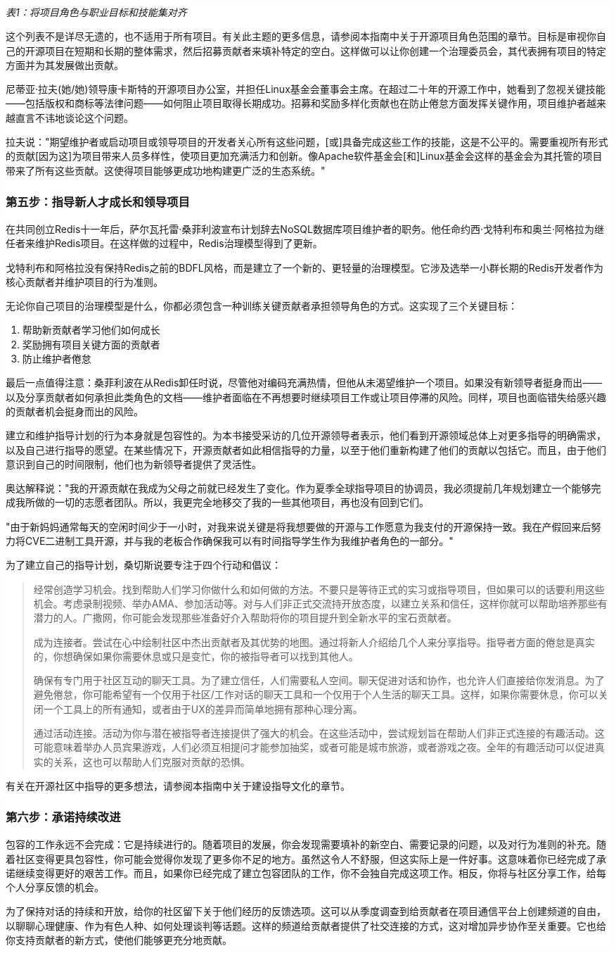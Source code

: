 *表1：将项目角色与职业目标和技能集对齐*

这个列表不是详尽无遗的，也不适用于所有项目。有关此主题的更多信息，请参阅本指南中关于开源项目角色范围的章节。目标是审视你自己的开源项目在短期和长期的整体需求，然后招募贡献者来填补特定的空白。这样做可以让你创建一个治理委员会，其代表拥有项目的特定方面并为其发展做出贡献。

尼蒂亚·拉夫(她/她)领导康卡斯特的开源项目办公室，并担任Linux基金会董事会主席。在超过二十年的开源工作中，她看到了忽视关键技能——包括版权和商标等法律问题——如何阻止项目取得长期成功。招募和奖励多样化贡献也在防止倦怠方面发挥关键作用，项目维护者越来越直言不讳地谈论这个问题。

拉夫说："期望维护者或启动项目或领导项目的开发者关心所有这些问题，[或]具备完成这些工作的技能，这是不公平的。需要重视所有形式的贡献[因为这]为项目带来人员多样性，使项目更加充满活力和创新。像Apache软件基金会[和]Linux基金会这样的基金会为其托管的项目带来了所有这些贡献。这使得项目能够更成功地构建更广泛的生态系统。"

### 第五步：指导新人才成长和领导项目

在共同创立Redis十一年后，萨尔瓦托雷·桑菲利波宣布计划辞去NoSQL数据库项目维护者的职务。他任命约西·戈特利布和奥兰·阿格拉为继任者来维护Redis项目。在这样做的过程中，Redis治理模型得到了更新。

戈特利布和阿格拉没有保持Redis之前的BDFL风格，而是建立了一个新的、更轻量的治理模型。它涉及选举一小群长期的Redis开发者作为核心贡献者并维护项目的行为准则。

无论你自己项目的治理模型是什么，你都必须包含一种训练关键贡献者承担领导角色的方式。这实现了三个关键目标：

1. 帮助新贡献者学习他们如何成长
2. 奖励拥有项目关键方面的贡献者
3. 防止维护者倦怠

最后一点值得注意：桑菲利波在从Redis卸任时说，尽管他对编码充满热情，但他从未渴望维护一个项目。如果没有新领导者挺身而出——以及分享贡献者如何承担此类角色的文档——维护者面临在不再想要时继续项目工作或让项目停滞的风险。同样，项目也面临错失给感兴趣的贡献者机会挺身而出的风险。

建立和维护指导计划的行为本身就是包容性的。为本书接受采访的几位开源领导者表示，他们看到开源领域总体上对更多指导的明确需求，以及自己进行指导的愿望。在某些情况下，开源贡献者如此相信指导的力量，以至于他们重新构建了他们的贡献以包括它。而且，由于他们意识到自己的时间限制，他们也为新领导者提供了灵活性。

奥达解释说："我的开源贡献在我成为父母之前就已经发生了变化。作为夏季全球指导项目的协调员，我必须提前几年规划建立一个能够完成我所做的一切的志愿者团队。所以，我更完全地移交了我的一些其他项目，再也没有回到它们。

"由于新妈妈通常每天的空闲时间少于一小时，对我来说关键是将我想要做的开源与工作愿意为我支付的开源保持一致。我在产假回来后努力将CVE二进制工具开源，并与我的老板合作确保我可以有时间指导学生作为我维护者角色的一部分。"

为了建立自己的指导计划，桑切斯说要专注于四个行动和倡议：

> 经常创造学习机会。找到帮助人们学习你做什么和如何做的方法。不要只是等待正式的实习或指导项目，但如果可以的话要利用这些机会。考虑录制视频、举办AMA、参加活动等。对与人们非正式交流持开放态度，以建立关系和信任，这样你就可以帮助培养那些有潜力的人。广撒网，你可能会发现那些准备好介入帮助将你的项目提升到全新水平的宝石贡献者。
>
> 成为连接者。尝试在心中绘制社区中杰出贡献者及其优势的地图。通过将新人介绍给几个人来分享指导。指导者方面的倦怠是真实的，你想确保如果你需要休息或只是变忙，你的被指导者可以找到其他人。
>
> 确保有专门用于社区互动的聊天工具。为了建立信任，人们需要私人空间。聊天促进对话和协作，也允许人们直接给你发消息。为了避免倦怠，你可能希望有一个仅用于社区/工作对话的聊天工具和一个仅用于个人生活的聊天工具。这样，如果你需要休息，你可以关闭一个工具上的所有通知，或者由于UX的差异而简单地拥有那种心理分离。
>
> 通过活动连接。活动为你与潜在被指导者连接提供了强大的机会。在这些活动中，尝试规划旨在帮助人们非正式连接的有趣活动。这可能意味着举办人员宾果游戏，人们必须互相提问才能参加抽奖，或者可能是城市旅游，或者游戏之夜。全年的有趣活动可以促进真实的关系，这也可以帮助人们克服对贡献的恐惧。

有关在开源社区中指导的更多想法，请参阅本指南中关于建设指导文化的章节。

### 第六步：承诺持续改进

包容的工作永远不会完成：它是持续进行的。随着项目的发展，你会发现需要填补的新空白、需要记录的问题，以及对行为准则的补充。随着社区变得更具包容性，你可能会觉得你发现了更多你不足的地方。虽然这令人不舒服，但这实际上是一件好事。这意味着你已经完成了承诺继续变得更好的艰苦工作。而且，如果你已经完成了建立包容团队的工作，你不会独自完成这项工作。相反，你将与社区分享工作，给每个人分享反馈的机会。

为了保持对话的持续和开放，给你的社区留下关于他们经历的反馈选项。这可以从季度调查到给贡献者在项目通信平台上创建频道的自由，以聊聊心理健康、作为有色人种、如何处理谈判等话题。这样的频道给贡献者提供了社交连接的方式，这对增加异步协作至关重要。它也给你支持贡献者的新方式，使他们能够更充分地贡献。

